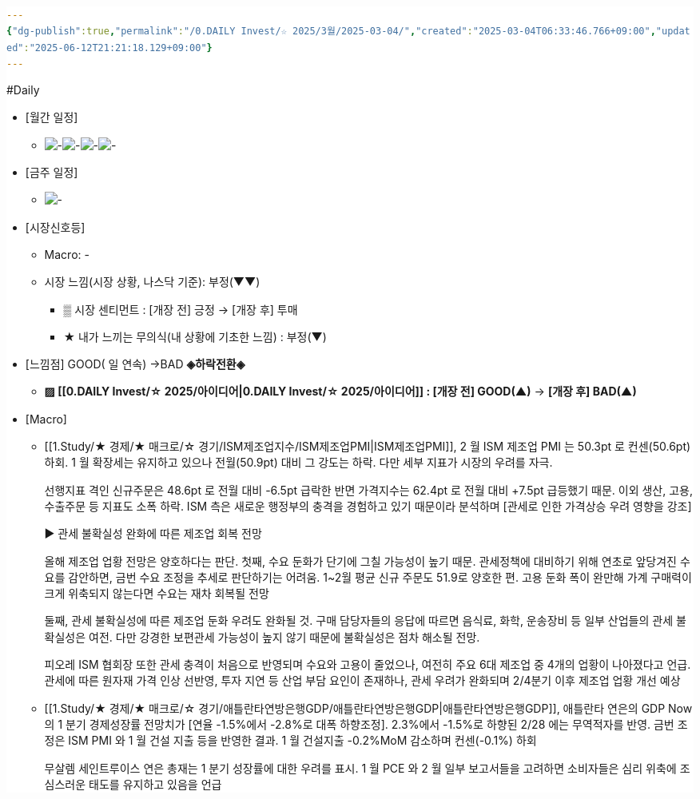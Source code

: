 ```yaml
---
{"dg-publish":true,"permalink":"/0.DAILY Invest/☆ 2025/3월/2025-03-04/","created":"2025-03-04T06:33:46.766+09:00","updated":"2025-06-12T21:21:18.129+09:00"}
---
```


#Daily 


- [월간 일정]
	- ![-](/img/user/attachments/Pasted%20image%2020250228150438.png)![-](/img/user/attachments/Pasted%20image%2020250227113331.png)![-](/img/user/attachments/Pasted%20image%2020250227113408.png)![-](/img/user/attachments/Pasted%20image%2020250227113439.png)

- [금주 일정]
	- ![-](/img/user/attachments/Pasted%20image%2020250228150419.png)



- [시장신호등]
	- Macro: -
	  
	- 시장 느낌(시장 상황, 나스닥 기준): 부정(▼▼)
		  
		- ▒ 시장 센티먼트 : [개장 전] 긍정 → [개장 후] 투매
		  
		- ★ 내가 느끼는 무의식(내 상황에 기초한 느낌) : 부정(▼)



- [느낌점] GOOD( 일 연속) →BAD **◈하락전환◈**
	  
	- **▨ [[0.DAILY Invest/☆ 2025/아이디어\|0.DAILY Invest/☆ 2025/아이디어]] : [개장 전] GOOD(▲)** → **[개장 후] BAD(▲)**
	   



- [Macro]
	- [[1.Study/★ 경제/★ 매크로/☆ 경기/ISM제조업지수/ISM제조업PMI\|ISM제조업PMI]], 2 월 ISM 제조업 PMI 는 50.3pt 로 컨센(50.6pt) 하회. 1 월 확장세는 유지하고 있으나 전월(50.9pt) 대비 그 강도는 하락. 다만 세부 지표가 시장의 우려를 자극. 
	  
	  선행지표 격인 신규주문은 48.6pt 로 전월 대비 -6.5pt 급락한 반면 가격지수는 62.4pt 로 전월 대비 +7.5pt 급등했기 때문. 이외 생산, 고용, 수출주문 등 지표도 소폭 하락. ISM 측은 새로운 행정부의 충격을 경험하고 있기 때문이라 분석하며 [관세로 인한 가격상승 우려 영향을 강조]
	  
	  ▶ 관세 불확실성 완화에 따른 제조업 회복 전망
	  
	  올해 제조업 업황 전망은 양호하다는 판단. 첫째, 수요 둔화가 단기에 그칠 가능성이 높기 때문. 관세정책에 대비하기 위해 연초로 앞당겨진 수요를 감안하면, 금번 수요 조정을 추세로 판단하기는 어려움. 1~2월 평균 신규 주문도 51.9로 양호한 편. 고용 둔화 폭이 완만해 가계 구매력이 크게 위축되지 않는다면 수요는 재차 회복될 전망
	  
	  둘째, 관세 불확실성에 따른 제조업 둔화 우려도 완화될 것. 구매 담당자들의 응답에 따르면 음식료, 화학, 운송장비 등 일부 산업들의 관세 불확실성은 여전. 다만 강경한 보편관세 가능성이 높지 않기 때문에 불확실성은 점차 해소될 전망.
	  
	  피오레 ISM 협회장 또한 관세 충격이 처음으로 반영되며 수요와 고용이 줄었으나, 여전히 주요 6대 제조업 중 4개의 업황이 나아졌다고 언급. 관세에 따른 원자재 가격 인상 선반영, 투자 지연 등 산업 부담 요인이 존재하나, 관세 우려가 완화되며 2/4분기 이후 제조업 업황 개선 예상
	  
	- [[1.Study/★ 경제/★ 매크로/☆ 경기/애틀란타연방은행GDP/애틀란타연방은행GDP\|애틀란타연방은행GDP]], 애틀란타 연은의 GDP Now 의 1 분기 경제성장률 전망치가 [연율 -1.5%에서 -2.8%로 대폭 하향조정]. 2.3%에서 -1.5%로 하향된 2/28 에는 무역적자를 반영. 금번 조정은 ISM PMI 와 1 월 건설 지출 등을 반영한 결과. 1 월 건설지출 -0.2%MoM 감소하며 컨센(-0.1%) 하회
	  
	  무살렘 세인트루이스 연은 총재는 1 분기 성장률에 대한 우려를 표시. 1 월 PCE 와 2 월 일부 보고서들을 고려하면 소비자들은 심리 위축에 조심스러운 태도를 유지하고 있음을 언급
